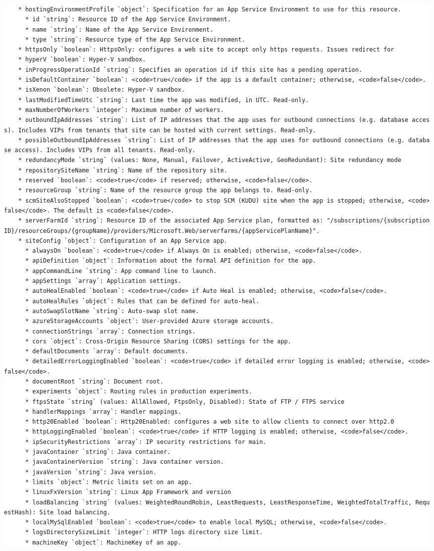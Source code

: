        * hostingEnvironmentProfile `object`: Specification for an App Service Environment to use for this resource.
          * id `string`: Resource ID of the App Service Environment.
          * name `string`: Name of the App Service Environment.
          * type `string`: Resource type of the App Service Environment.
        * httpsOnly `boolean`: HttpsOnly: configures a web site to accept only https requests. Issues redirect for
        * hyperV `boolean`: Hyper-V sandbox.
        * inProgressOperationId `string`: Specifies an operation id if this site has a pending operation.
        * isDefaultContainer `boolean`: <code>true</code> if the app is a default container; otherwise, <code>false</code>.
        * isXenon `boolean`: Obsolete: Hyper-V sandbox.
        * lastModifiedTimeUtc `string`: Last time the app was modified, in UTC. Read-only.
        * maxNumberOfWorkers `integer`: Maximum number of workers.
        * outboundIpAddresses `string`: List of IP addresses that the app uses for outbound connections (e.g. database access). Includes VIPs from tenants that site can be hosted with current settings. Read-only.
        * possibleOutboundIpAddresses `string`: List of IP addresses that the app uses for outbound connections (e.g. database access). Includes VIPs from all tenants. Read-only.
        * redundancyMode `string` (values: None, Manual, Failover, ActiveActive, GeoRedundant): Site redundancy mode
        * repositorySiteName `string`: Name of the repository site.
        * reserved `boolean`: <code>true</code> if reserved; otherwise, <code>false</code>.
        * resourceGroup `string`: Name of the resource group the app belongs to. Read-only.
        * scmSiteAlsoStopped `boolean`: <code>true</code> to stop SCM (KUDU) site when the app is stopped; otherwise, <code>false</code>. The default is <code>false</code>.
        * serverFarmId `string`: Resource ID of the associated App Service plan, formatted as: "/subscriptions/{subscriptionID}/resourceGroups/{groupName}/providers/Microsoft.Web/serverfarms/{appServicePlanName}".
        * siteConfig `object`: Configuration of an App Service app.
          * alwaysOn `boolean`: <code>true</code> if Always On is enabled; otherwise, <code>false</code>.
          * apiDefinition `object`: Information about the formal API definition for the app.
          * appCommandLine `string`: App command line to launch.
          * appSettings `array`: Application settings.
          * autoHealEnabled `boolean`: <code>true</code> if Auto Heal is enabled; otherwise, <code>false</code>.
          * autoHealRules `object`: Rules that can be defined for auto-heal.
          * autoSwapSlotName `string`: Auto-swap slot name.
          * azureStorageAccounts `object`: User-provided Azure storage accounts.
          * connectionStrings `array`: Connection strings.
          * cors `object`: Cross-Origin Resource Sharing (CORS) settings for the app.
          * defaultDocuments `array`: Default documents.
          * detailedErrorLoggingEnabled `boolean`: <code>true</code> if detailed error logging is enabled; otherwise, <code>false</code>.
          * documentRoot `string`: Document root.
          * experiments `object`: Routing rules in production experiments.
          * ftpsState `string` (values: AllAllowed, FtpsOnly, Disabled): State of FTP / FTPS service
          * handlerMappings `array`: Handler mappings.
          * http20Enabled `boolean`: Http20Enabled: configures a web site to allow clients to connect over http2.0
          * httpLoggingEnabled `boolean`: <code>true</code> if HTTP logging is enabled; otherwise, <code>false</code>.
          * ipSecurityRestrictions `array`: IP security restrictions for main.
          * javaContainer `string`: Java container.
          * javaContainerVersion `string`: Java container version.
          * javaVersion `string`: Java version.
          * limits `object`: Metric limits set on an app.
          * linuxFxVersion `string`: Linux App Framework and version
          * loadBalancing `string` (values: WeightedRoundRobin, LeastRequests, LeastResponseTime, WeightedTotalTraffic, RequestHash): Site load balancing.
          * localMySqlEnabled `boolean`: <code>true</code> to enable local MySQL; otherwise, <code>false</code>.
          * logsDirectorySizeLimit `integer`: HTTP logs directory size limit.
          * machineKey `object`: MachineKey of an app.